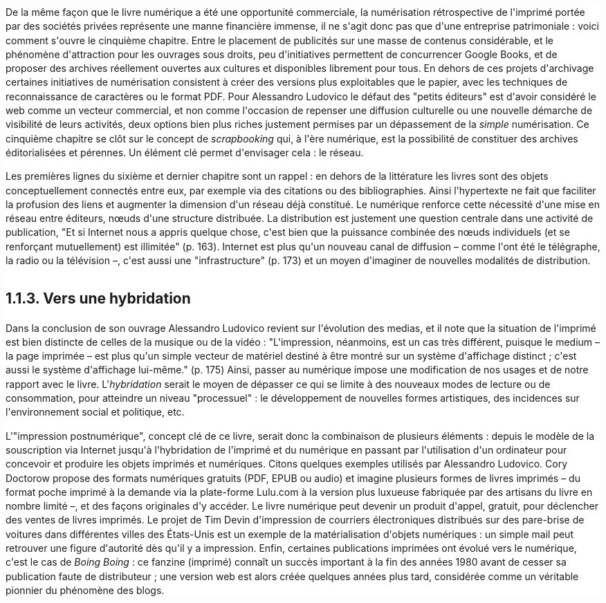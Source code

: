 De la même façon que le livre numérique a été une opportunité commerciale, la numérisation rétrospective de l'imprimé portée par des sociétés privées représente une manne financière immense, il ne s'agit donc pas que d'une entreprise patrimoniale : voici comment s'ouvre le cinquième chapitre.
Entre le placement de publicités sur une masse de contenus considérable, et le phénomène d'attraction pour les ouvrages sous droits, peu d'initiatives permettent de concurrencer Google Books, et de proposer des archives réellement ouvertes aux cultures et disponibles librement pour tous.
En dehors de ces projets d'archivage certaines initiatives de numérisation consistent à créer des versions plus exploitables que le papier, avec les techniques de reconnaissance de caractères ou le format PDF.
Pour Alessandro Ludovico le défaut des "petits éditeurs" est d'avoir considéré le web comme un vecteur commercial, et non comme l'occasion de repenser une diffusion culturelle ou une nouvelle démarche de visibilité de leurs activités, deux options bien plus riches justement permises par un dépassement de la *simple* numérisation.
Ce cinquième chapitre se clôt sur le concept de *scrapbooking* qui, à l'ère numérique, est la possibilité de constituer des archives éditorialisées et pérennes.
Un élément clé permet d'envisager cela : le réseau.

Les premières lignes du sixième et dernier chapitre sont un rappel : en dehors de la littérature les livres sont des objets conceptuellement connectés entre eux, par exemple via des citations ou des bibliographies.
Ainsi l'hypertexte ne fait que faciliter la profusion des liens et augmenter la dimension d'un réseau déjà constitué.
Le numérique renforce cette nécessité d'une mise en réseau entre éditeurs, nœuds d'une structure distribuée.
La distribution est justement une question centrale dans une activité de publication, "Et si Internet nous a appris quelque chose, c'est bien que la puissance combinée des nœuds individuels (et se renforçant mutuellement) est illimitée" (p. 163).
Internet est plus qu'un nouveau canal de diffusion – comme l'ont été le télégraphe, la radio ou la télévision –, c'est aussi une "infrastructure" (p. 173) et un moyen d'imaginer de nouvelles modalités de distribution.

## 1.1.3. Vers une hybridation
Dans la conclusion de son ouvrage Alessandro Ludovico revient sur l'évolution des medias, et il note que la situation de l'imprimé est bien distincte de celles de la musique ou de la vidéo : "L'impression, néanmoins, est un cas très différent, puisque le medium – la page imprimée – est plus qu'un simple vecteur de matériel destiné à être montré sur un système d'affichage distinct ; c'est aussi le système d'affichage lui-même." (p. 175)
Ainsi, passer au numérique impose une modification de nos usages et de notre rapport avec le livre.
L'*hybridation* serait le moyen de dépasser ce qui se limite à des nouveaux modes de lecture ou de consommation, pour atteindre un niveau "processuel" : le développement de nouvelles formes artistiques, des incidences sur l'environnement social et politique, etc.

L'"impression postnumérique", concept clé de ce livre, serait donc la combinaison de plusieurs éléments : depuis le modèle de la souscription via Internet jusqu'à l'hybridation de l'imprimé et du numérique en passant par l'utilisation d'un ordinateur pour concevoir et produire les objets imprimés et numériques.
Citons quelques exemples utilisés par Alessandro Ludovico.
Cory Doctorow propose des formats numériques gratuits (PDF, EPUB ou audio) et imagine plusieurs formes de livres imprimés – du format poche imprimé à la demande via la plate-forme Lulu.com à la version plus luxueuse fabriquée par des artisans du livre en nombre limité –, et des façons originales d'y accéder.
Le livre numérique peut devenir un produit d'appel, gratuit, pour déclencher des ventes de livres imprimés.
Le projet de Tim Devin d'impression de courriers électroniques distribués sur des pare-brise de voitures dans différentes villes des États-Unis est un exemple de la matérialisation d'objets numériques : un simple mail peut retrouver une figure d'autorité dès qu'il y a impression.
Enfin, certaines publications imprimées ont évolué vers le numérique, c'est le cas de *Boing Boing* : ce fanzine (imprimé) connaît un succès important à la fin des années 1980 avant de cesser sa publication faute de distributeur ; une version web est alors créée quelques années plus tard, considérée comme un véritable pionnier du phénomène des blogs.
